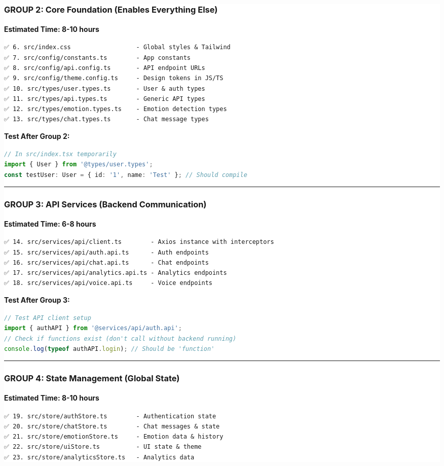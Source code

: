 
### GROUP 2: Core Foundation (Enables Everything Else)
**Estimated Time: 8-10 hours**

```
✅ 6. src/index.css                  - Global styles & Tailwind
✅ 7. src/config/constants.ts        - App constants
✅ 8. src/config/api.config.ts       - API endpoint URLs
✅ 9. src/config/theme.config.ts     - Design tokens in JS/TS
✅ 10. src/types/user.types.ts       - User & auth types
✅ 11. src/types/api.types.ts        - Generic API types
✅ 12. src/types/emotion.types.ts    - Emotion detection types
✅ 13. src/types/chat.types.ts       - Chat message types
```

**Test After Group 2:**
```typescript
// In src/index.tsx temporarily
import { User } from '@types/user.types';
const testUser: User = { id: '1', name: 'Test' }; // Should compile
```

---

### GROUP 3: API Services (Backend Communication)
**Estimated Time: 6-8 hours**

```
✅ 14. src/services/api/client.ts        - Axios instance with interceptors
✅ 15. src/services/api/auth.api.ts      - Auth endpoints
✅ 16. src/services/api/chat.api.ts      - Chat endpoints
✅ 17. src/services/api/analytics.api.ts - Analytics endpoints
✅ 18. src/services/api/voice.api.ts     - Voice endpoints
```

**Test After Group 3:**
```typescript
// Test API client setup
import { authAPI } from '@services/api/auth.api';
// Check if functions exist (don't call without backend running)
console.log(typeof authAPI.login); // Should be 'function'
```

---

### GROUP 4: State Management (Global State)
**Estimated Time: 8-10 hours**

```
✅ 19. src/store/authStore.ts        - Authentication state
✅ 20. src/store/chatStore.ts        - Chat messages & state
✅ 21. src/store/emotionStore.ts     - Emotion data & history
✅ 22. src/store/uiStore.ts          - UI state & theme
✅ 23. src/store/analyticsStore.ts   - Analytics data
```
